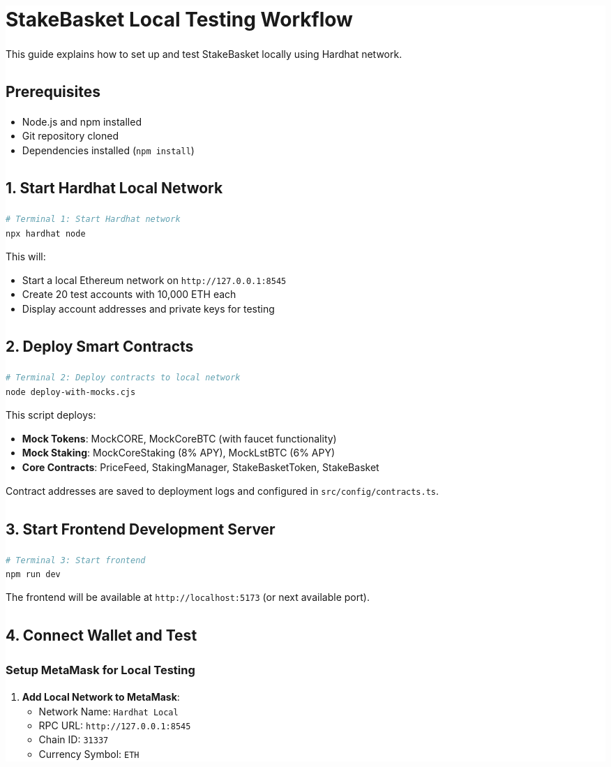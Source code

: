 # StakeBasket Local Testing Workflow

This guide explains how to set up and test StakeBasket locally using Hardhat network.

## Prerequisites

- Node.js and npm installed
- Git repository cloned
- Dependencies installed (`npm install`)

## 1. Start Hardhat Local Network

```bash
# Terminal 1: Start Hardhat network
npx hardhat node
```

This will:
- Start a local Ethereum network on `http://127.0.0.1:8545`
- Create 20 test accounts with 10,000 ETH each
- Display account addresses and private keys for testing

## 2. Deploy Smart Contracts

```bash
# Terminal 2: Deploy contracts to local network
node deploy-with-mocks.cjs
```

This script deploys:
- **Mock Tokens**: MockCORE, MockCoreBTC (with faucet functionality)
- **Mock Staking**: MockCoreStaking (8% APY), MockLstBTC (6% APY)
- **Core Contracts**: PriceFeed, StakingManager, StakeBasketToken, StakeBasket

Contract addresses are saved to deployment logs and configured in `src/config/contracts.ts`.

## 3. Start Frontend Development Server

```bash
# Terminal 3: Start frontend
npm run dev
```

The frontend will be available at `http://localhost:5173` (or next available port).

## 4. Connect Wallet and Test

### Setup MetaMask for Local Testing

1. **Add Local Network to MetaMask**:
   - Network Name: `Hardhat Local`
   - RPC URL: `http://127.0.0.1:8545`
   - Chain ID: `31337`
   - Currency Symbol: `ETH`
